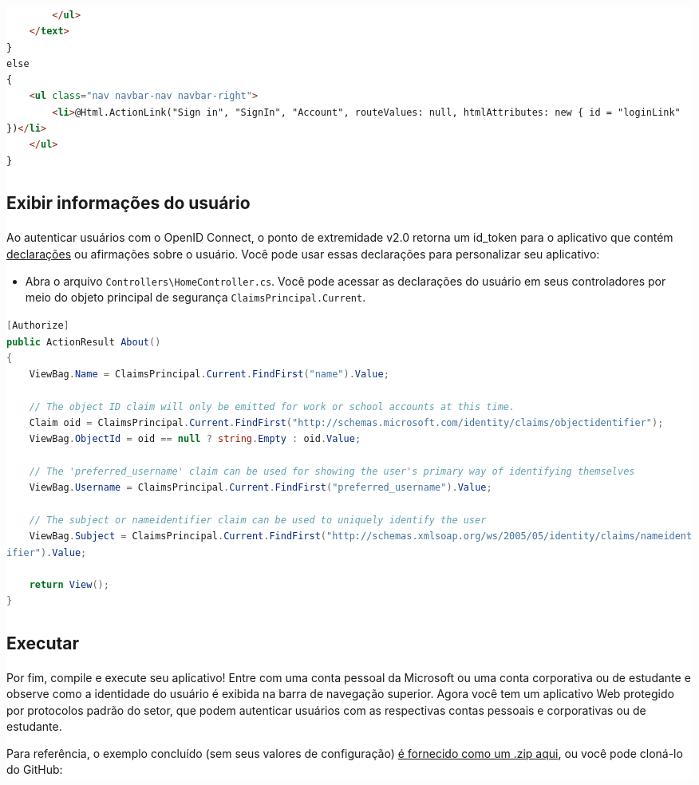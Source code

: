 ```HTML
        </ul>
    </text>
}
else
{
    <ul class="nav navbar-nav navbar-right">
        <li>@Html.ActionLink("Sign in", "SignIn", "Account", routeValues: null, htmlAttributes: new { id = "loginLink" })</li>
    </ul>
}
```

## Exibir informações do usuário
Ao autenticar usuários com o OpenID Connect, o ponto de extremidade v2.0 retorna um id\_token para o aplicativo que contém [declarações](active-directory-v2-tokens.md#id_tokens) ou afirmações sobre o usuário. Você pode usar essas declarações para personalizar seu aplicativo:

- Abra o arquivo `Controllers\HomeController.cs`. Você pode acessar as declarações do usuário em seus controladores por meio do objeto principal de segurança `ClaimsPrincipal.Current`.

```C#
[Authorize]
public ActionResult About()
{
    ViewBag.Name = ClaimsPrincipal.Current.FindFirst("name").Value;

    // The object ID claim will only be emitted for work or school accounts at this time.
    Claim oid = ClaimsPrincipal.Current.FindFirst("http://schemas.microsoft.com/identity/claims/objectidentifier");
    ViewBag.ObjectId = oid == null ? string.Empty : oid.Value;

    // The 'preferred_username' claim can be used for showing the user's primary way of identifying themselves
    ViewBag.Username = ClaimsPrincipal.Current.FindFirst("preferred_username").Value;

    // The subject or nameidentifier claim can be used to uniquely identify the user
    ViewBag.Subject = ClaimsPrincipal.Current.FindFirst("http://schemas.xmlsoap.org/ws/2005/05/identity/claims/nameidentifier").Value;

    return View();
}
```

## Executar

Por fim, compile e execute seu aplicativo! Entre com uma conta pessoal da Microsoft ou uma conta corporativa ou de estudante e observe como a identidade do usuário é exibida na barra de navegação superior. Agora você tem um aplicativo Web protegido por protocolos padrão do setor, que podem autenticar usuários com as respectivas contas pessoais e corporativas ou de estudante.

Para referência, o exemplo concluído (sem seus valores de configuração) [é fornecido como um .zip aqui](https://github.com/AzureADQuickStarts/AppModelv2-WebApp-OpenIdConnect-DotNet/archive/complete.zip), ou você pode cloná-lo do GitHub:

